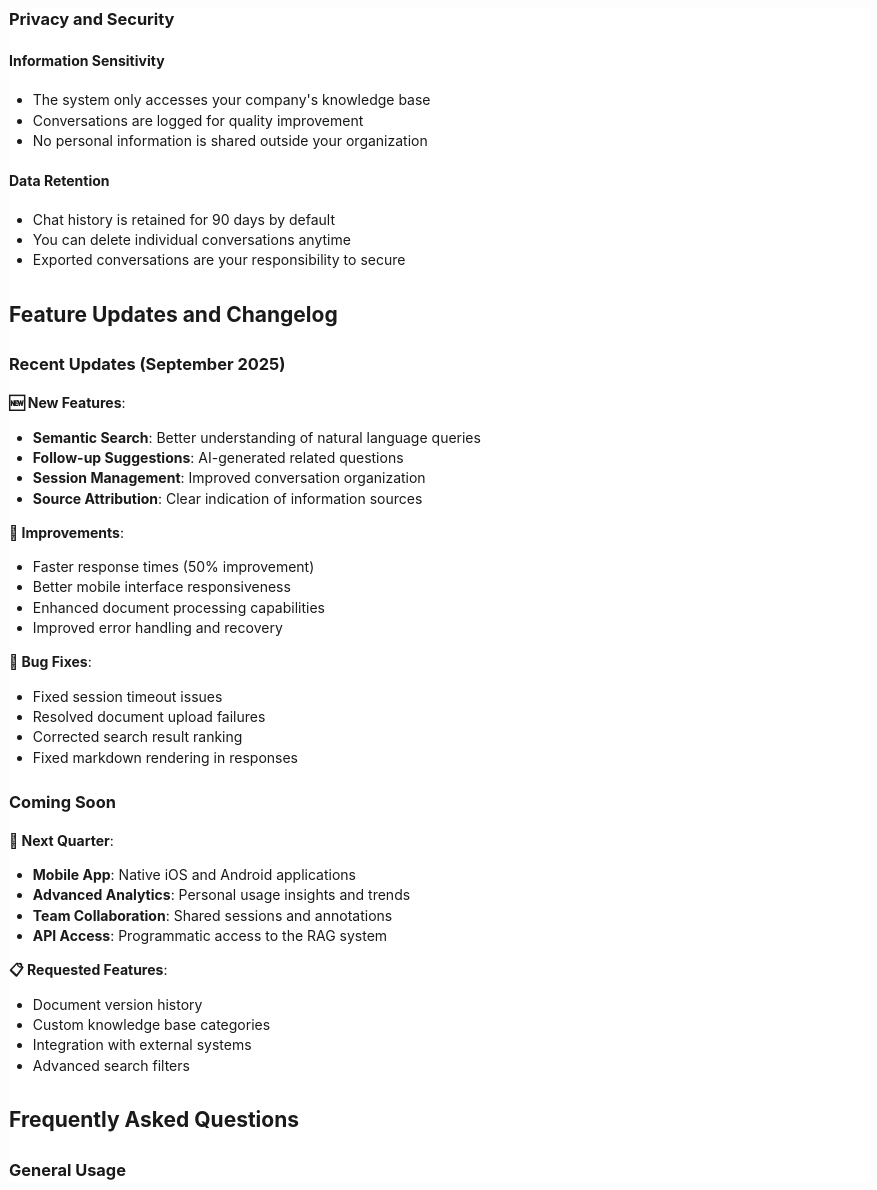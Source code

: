 ### Privacy and Security

#### Information Sensitivity
- The system only accesses your company's knowledge base
- Conversations are logged for quality improvement
- No personal information is shared outside your organization

#### Data Retention
- Chat history is retained for 90 days by default
- You can delete individual conversations anytime
- Exported conversations are your responsibility to secure

## Feature Updates and Changelog

### Recent Updates (September 2025)

**🆕 New Features**:
- **Semantic Search**: Better understanding of natural language queries
- **Follow-up Suggestions**: AI-generated related questions
- **Session Management**: Improved conversation organization
- **Source Attribution**: Clear indication of information sources

**🔧 Improvements**:
- Faster response times (50% improvement)
- Better mobile interface responsiveness
- Enhanced document processing capabilities
- Improved error handling and recovery

**🐛 Bug Fixes**:
- Fixed session timeout issues
- Resolved document upload failures
- Corrected search result ranking
- Fixed markdown rendering in responses

### Coming Soon

**📅 Next Quarter**:
- **Mobile App**: Native iOS and Android applications
- **Advanced Analytics**: Personal usage insights and trends
- **Team Collaboration**: Shared sessions and annotations
- **API Access**: Programmatic access to the RAG system

**📋 Requested Features**:
- Document version history
- Custom knowledge base categories
- Integration with external systems
- Advanced search filters

## Frequently Asked Questions

### General Usage
